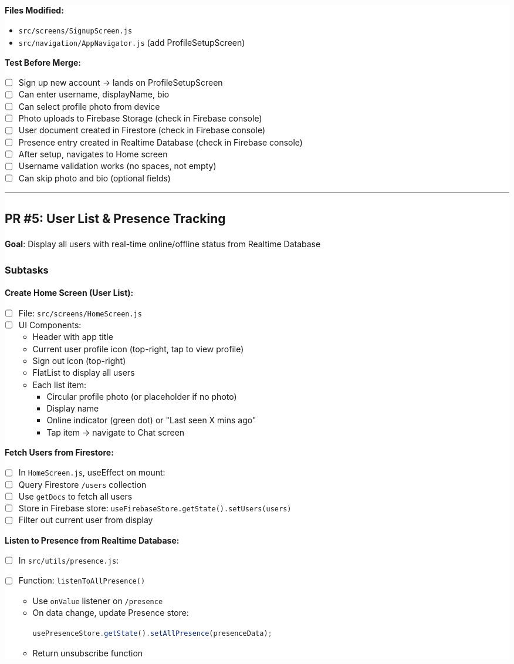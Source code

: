 **Files Modified:**

- `src/screens/SignupScreen.js`
- `src/navigation/AppNavigator.js` (add ProfileSetupScreen)

**Test Before Merge:**

- [ ] Sign up new account → lands on ProfileSetupScreen
- [ ] Can enter username, displayName, bio
- [ ] Can select profile photo from device
- [ ] Photo uploads to Firebase Storage (check in Firebase console)
- [ ] User document created in Firestore (check in Firebase console)
- [ ] Presence entry created in Realtime Database (check in Firebase console)
- [ ] After setup, navigates to Home screen
- [ ] Username validation works (no spaces, not empty)
- [ ] Can skip photo and bio (optional fields)

---

## PR #5: User List & Presence Tracking

**Goal**: Display all users with real-time online/offline status from Realtime Database

### Subtasks

**Create Home Screen (User List):**

- [ ] File: `src/screens/HomeScreen.js`
- [ ] UI Components:
  - Header with app title
  - Current user profile icon (top-right, tap to view profile)
  - Sign out icon (top-right)
  - FlatList to display all users
  - Each list item:
    - Circular profile photo (or placeholder if no photo)
    - Display name
    - Online indicator (green dot) or "Last seen X mins ago"
    - Tap item → navigate to Chat screen

**Fetch Users from Firestore:**

- [ ] In `HomeScreen.js`, useEffect on mount:
- [ ] Query Firestore `/users` collection
- [ ] Use `getDocs` to fetch all users
- [ ] Store in Firebase store: `useFirebaseStore.getState().setUsers(users)`
- [ ] Filter out current user from display

**Listen to Presence from Realtime Database:**

- [ ] In `src/utils/presence.js`:
- [ ] Function: `listenToAllPresence()`

  - Use `onValue` listener on `/presence`
  - On data change, update Presence store:
    ```javascript
    usePresenceStore.getState().setAllPresence(presenceData);
    ```
  - Return unsubscribe function
